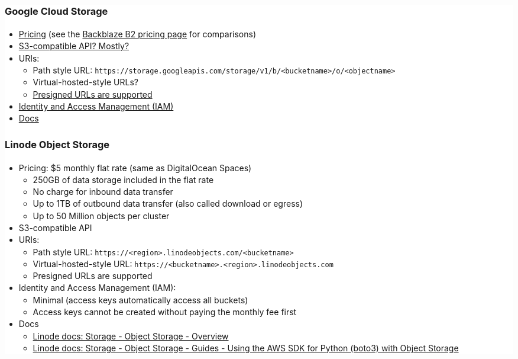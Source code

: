 ### Google Cloud Storage

-   [Pricing](https://cloud.google.com/storage/pricing) (see the [Backblaze B2 pricing page](https://www.backblaze.com/b2/cloud-storage-pricing.html) for comparisons)
-   [S3-compatible API? Mostly?](https://cloud.google.com/storage/docs/migrating)
-   URIs:
    -   Path style URL: `https://storage.googleapis.com/storage/v1/b/<bucketname>/o/<objectname>`
    -   Virtual-hosted-style URLs?
    -   [Presigned URLs are supported](https://cloud.google.com/storage/docs/access-control/signed-urls)
-   [Identity and Access Management (IAM)](https://cloud.google.com/storage/docs/access-control/iam)
-   [Docs](https://cloud.google.com/storage/docs)

### Linode Object Storage

-   Pricing: $5 monthly flat rate (same as DigitalOcean Spaces)
    -   250GB of data storage included in the flat rate
    -   No charge for inbound data transfer
    -   Up to 1TB of outbound data transfer (also called download or egress)
    -   Up to 50 Million objects per cluster
-   S3-compatible API
-   URIs:
    -   Path style URL: `https://<region>.linodeobjects.com/<bucketname>`
    -   Virtual-hosted-style URL: `https://<bucketname>.<region>.linodeobjects.com`
    -   Presigned URLs are supported
-   Identity and Access Management (IAM):
    -   Minimal (access keys automatically access all buckets)
    -   Access keys cannot be created without paying the monthly fee first
-   Docs
    -   [Linode docs: Storage - Object Storage - Overview](https://www.linode.com/docs/products/storage/object-storage/)
    -   [Linode docs: Storage - Object Storage - Guides - Using the AWS SDK for Python (boto3) with Object Storage](https://www.linode.com/docs/products/storage/object-storage/guides/aws-sdk-for-python/)

